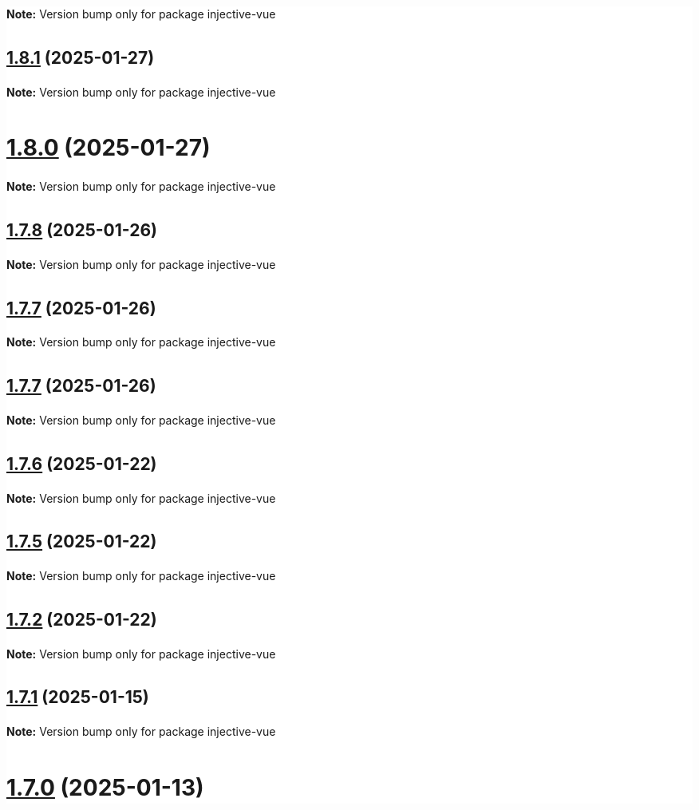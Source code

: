 **Note:** Version bump only for package injective-vue

## [1.8.1](https://github.com/hyperweb-io/interchainjs/compare/injective-vue@1.8.0...injective-vue@1.8.1) (2025-01-27)

**Note:** Version bump only for package injective-vue

# [1.8.0](https://github.com/hyperweb-io/interchainjs/compare/injective-vue@1.7.8...injective-vue@1.8.0) (2025-01-27)

**Note:** Version bump only for package injective-vue

## [1.7.8](https://github.com/hyperweb-io/interchainjs/compare/injective-vue@1.7.7...injective-vue@1.7.8) (2025-01-26)

**Note:** Version bump only for package injective-vue

## [1.7.7](https://github.com/hyperweb-io/interchainjs/compare/injective-vue@1.7.7...injective-vue@1.7.7) (2025-01-26)

**Note:** Version bump only for package injective-vue

## [1.7.7](https://github.com/hyperweb-io/interchainjs/compare/injective-vue@1.7.6...injective-vue@1.7.7) (2025-01-26)

**Note:** Version bump only for package injective-vue

## [1.7.6](https://github.com/hyperweb-io/interchainjs/compare/injective-vue@1.7.5...injective-vue@1.7.6) (2025-01-22)

**Note:** Version bump only for package injective-vue

## [1.7.5](https://github.com/hyperweb-io/interchainjs/compare/injective-vue@1.7.2...injective-vue@1.7.5) (2025-01-22)

**Note:** Version bump only for package injective-vue

## [1.7.2](https://github.com/hyperweb-io/interchainjs/compare/injective-vue@1.7.1...injective-vue@1.7.2) (2025-01-22)

**Note:** Version bump only for package injective-vue

## [1.7.1](https://github.com/hyperweb-io/interchainjs/compare/injective-vue@1.7.0...injective-vue@1.7.1) (2025-01-15)

**Note:** Version bump only for package injective-vue

# [1.7.0](https://github.com/hyperweb-io/interchainjs/compare/injective-vue@1.6.5...injective-vue@1.7.0) (2025-01-13)
